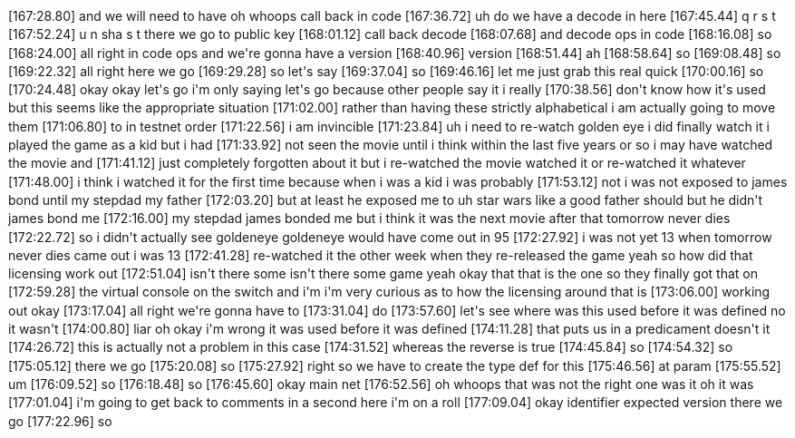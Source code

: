 [167:28.80] and we will need to have oh whoops call back in code
[167:36.72] uh do we have a decode in here
[167:45.44] q r s t
[167:52.24] u n sha s t there we go to public key
[168:01.12] call back decode
[168:07.68] and decode ops in code
[168:16.08] so
[168:24.00] all right in code ops and we're gonna have a version
[168:40.96] version
[168:51.44] ah
[168:58.64] so
[169:08.48] so
[169:22.32] all right here we go
[169:29.28] so let's say
[169:37.04] so
[169:46.16] let me just grab this real quick
[170:00.16] so
[170:24.48] okay okay let's go i'm only saying let's go because other people say it i really
[170:38.56] don't know how it's used but this seems like the appropriate situation
[171:02.00] rather than having these strictly alphabetical i am actually going to move them
[171:06.80] to in testnet order
[171:22.56] i am invincible
[171:23.84] uh i need to re-watch golden eye i did finally watch it i played the game as a kid but i had
[171:33.92] not seen the movie until i think within the last five years or so i may have watched the movie and
[171:41.12] just completely forgotten about it but i re-watched the movie watched it or re-watched it whatever
[171:48.00] i think i watched it for the first time because when i was a kid i was probably
[171:53.12] not i was not exposed to james bond until my stepdad my father
[172:03.20] but at least he exposed me to uh star wars like a good father should but he didn't james bond me
[172:16.00] my stepdad james bonded me but i think it was the next movie after that tomorrow never dies
[172:22.72] so i didn't actually see goldeneye goldeneye would have come out in 95
[172:27.92] i was not yet 13 when tomorrow never dies came out i was 13
[172:41.28] re-watched it the other week when they re-released the game yeah so how did that licensing work out
[172:51.04] isn't there some isn't there some game yeah okay that that is the one so they finally got that on
[172:59.28] the virtual console on the switch and i'm i'm very curious as to how the licensing around that is
[173:06.00] working out okay
[173:17.04] all right we're gonna have to
[173:31.04] do
[173:57.60] let's see where was this used before it was defined no it wasn't
[174:00.80] liar oh okay i'm wrong it was used before it was defined
[174:11.28] that puts us in a predicament doesn't it
[174:26.72] this is actually not a problem in this case
[174:31.52] whereas the reverse is true
[174:45.84] so
[174:54.32] so
[175:05.12] there we go
[175:20.08] so
[175:27.92] right so we have to create the type def for this
[175:46.56] at param
[175:55.52] um
[176:09.52] so
[176:18.48] so
[176:45.60] okay main net
[176:52.56] oh whoops that was not the right one was it oh it was
[177:01.04] i'm going to get back to comments in a second here i'm on a roll
[177:09.04] okay identifier expected version there we go
[177:22.96] so